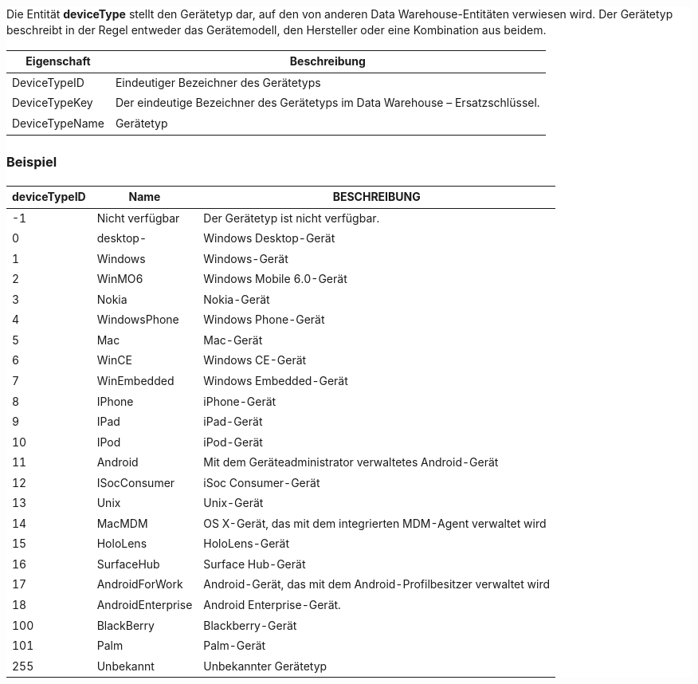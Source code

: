 Die Entität **deviceType** stellt den Gerätetyp dar, auf den von anderen Data Warehouse-Entitäten verwiesen wird. Der Gerätetyp beschreibt in der Regel entweder das Gerätemodell, den Hersteller oder eine Kombination aus beidem.

|    Eigenschaft    |                                  Beschreibung                                 |
|----------------|------------------------------------------------------------------------------|
| DeviceTypeID   | Eindeutiger Bezeichner des Gerätetyps                                       |
| DeviceTypeKey  | Der eindeutige Bezeichner des Gerätetyps im Data Warehouse – Ersatzschlüssel. |
| DeviceTypeName | Gerätetyp                                                                |

### <a name="example"></a>Beispiel

| deviceTypeID |        Name       |                      BESCHREIBUNG                      |
|--------------|-------------------|-------------------------------------------------------|
| -1           | Nicht verfügbar   | Der Gerätetyp ist nicht verfügbar.                     |
| 0            | desktop-           | Windows Desktop-Gerät                              |
| 1            | Windows           | Windows-Gerät                                      |
| 2            | WinMO6            | Windows Mobile 6.0-Gerät                           |
| 3            | Nokia             | Nokia-Gerät                                        |
| 4            | WindowsPhone      | Windows Phone-Gerät                                |
| 5            | Mac               | Mac-Gerät                                          |
| 6            | WinCE             | Windows CE-Gerät                                   |
| 7            | WinEmbedded       | Windows Embedded-Gerät                             |
| 8            | IPhone            | iPhone-Gerät                                       |
| 9            | IPad              | iPad-Gerät                                         |
| 10           | IPod              | iPod-Gerät                                         |
| 11           | Android           | Mit dem Geräteadministrator verwaltetes Android-Gerät   |
| 12           | ISocConsumer      | iSoc Consumer-Gerät                                |
| 13           | Unix              | Unix-Gerät                                         |
| 14           | MacMDM            | OS X-Gerät, das mit dem integrierten MDM-Agent verwaltet wird |
| 15           | HoloLens          | HoloLens-Gerät                                       |
| 16           | SurfaceHub        | Surface Hub-Gerät                                  |
| 17           | AndroidForWork    | Android-Gerät, das mit dem Android-Profilbesitzer verwaltet wird  |
| 18           | AndroidEnterprise | Android Enterprise-Gerät.                          |
| 100          | BlackBerry        | Blackberry-Gerät                                   |
| 101          | Palm              | Palm-Gerät                                         |
| 255          | Unbekannt           | Unbekannter Gerätetyp                                 |
